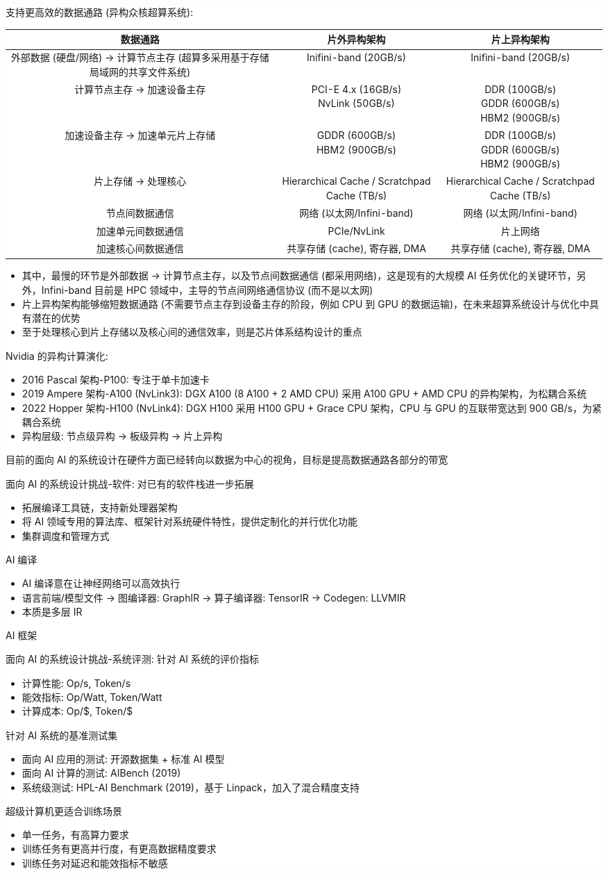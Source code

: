 支持更高效的数据通路 (异构众核超算系统):

|                     数据通路                     |                    片外异构架构                    |                      片上异构架构                       |
| :------------------------------------------: | :------------------------------------------: | :-----------------------------------------------: |
| 外部数据 (硬盘/网络) -> 计算节点主存 (超算多采用基于存储局域网的共享文件系统) |            Inifini-band (20GB/s)             |               Inifini-band (20GB/s)               |
|               计算节点主存 -> 加速设备主存               |    PCI-E 4.x (16GB/s)<br>NvLink (50GB/s)     | DDR (100GB/s)<br>GDDR (600GB/s)<br>HBM2 (900GB/s) |
|              加速设备主存 -> 加速单元片上存储              |       GDDR (600GB/s)<br>HBM2 (900GB/s)       | DDR (100GB/s)<br>GDDR (600GB/s)<br>HBM2 (900GB/s) |
|                 片上存储 -> 处理核心                 | Hierarchical Cache / Scratchpad Cache (TB/s) |   Hierarchical Cache / Scratchpad Cache (TB/s)    |
|                   节点间数据通信                    |             网络 (以太网/Infini-band)             |               网络 (以太网/Infini-band)                |
|                  加速单元间数据通信                   |                 PCIe/NvLink                  |                       片上网络                        |
|                  加速核心间数据通信                   |            共享存储 (cache), 寄存器, DMA            |              共享存储 (cache), 寄存器, DMA               |

- 其中，最慢的环节是外部数据 -> 计算节点主存，以及节点间数据通信 (都采用网络)，这是现有的大规模 AI 任务优化的关键环节，另外，Infini-band 目前是 HPC 领域中，主导的节点间网络通信协议 (而不是以太网)
- 片上异构架构能够缩短数据通路 (不需要节点主存到设备主存的阶段，例如 CPU 到 GPU 的数据运输)，在未来超算系统设计与优化中具有潜在的优势
- 至于处理核心到片上存储以及核心间的通信效率，则是芯片体系结构设计的重点

Nvidia 的异构计算演化:
- 2016 Pascal 架构-P100: 专注于单卡加速卡
- 2019 Ampere 架构-A100 (NvLink3):  DGX A100 (8 A100 + 2 AMD CPU) 采用 A100 GPU + AMD CPU 的异构架构，为松耦合系统
- 2022 Hopper 架构-H100 (NvLink4): DGX H100 采用 H100 GPU + Grace CPU 架构，CPU 与 GPU 的互联带宽达到 900 GB/s，为紧耦合系统
- 异构层级: 节点级异构 -> 板级异构 -> 片上异构

目前的面向 AI 的系统设计在硬件方面已经转向以数据为中心的视角，目标是提高数据通路各部分的带宽

面向 AI 的系统设计挑战-软件:
对已有的软件栈进一步拓展
- 拓展编译工具链，支持新处理器架构
- 将 AI 领域专用的算法库、框架针对系统硬件特性，提供定制化的并行优化功能
- 集群调度和管理方式

AI 编译
- AI 编译意在让神经网络可以高效执行
- 语言前端/模型文件 -> 图编译器: GraphIR -> 算子编译器: TensorIR -> Codegen: LLVMIR
- 本质是多层 IR

AI 框架

面向 AI 的系统设计挑战-系统评测:
针对 AI 系统的评价指标
- 计算性能: Op/s, Token/s
- 能效指标: Op/Watt, Token/Watt
- 计算成本: Op/\$, Token/\$

针对 AI 系统的基准测试集
- 面向 AI 应用的测试: 开源数据集 + 标准 AI 模型
- 面向 AI 计算的测试: AIBench (2019)
- 系统级测试: HPL-AI Benchmark (2019)，基于 Linpack，加入了混合精度支持

超级计算机更适合训练场景
- 单一任务，有高算力要求
- 训练任务有更高并行度，有更高数据精度要求
- 训练任务对延迟和能效指标不敏感
